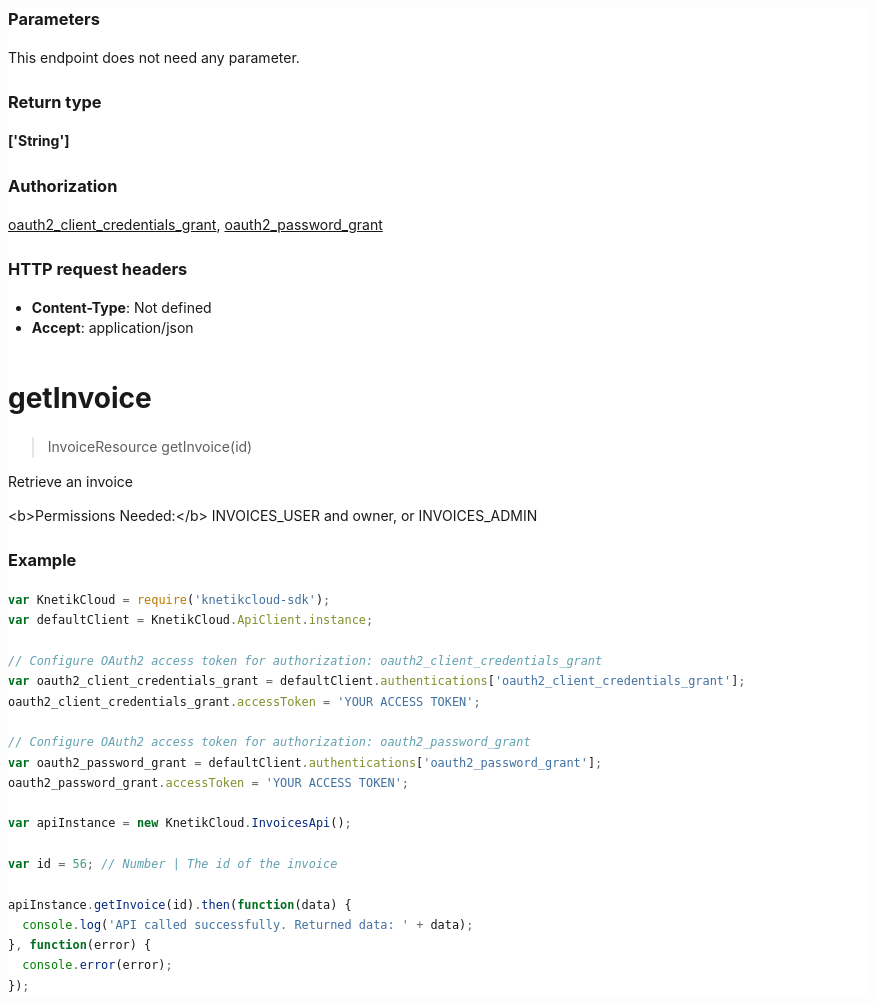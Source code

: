 ### Parameters
This endpoint does not need any parameter.

### Return type

**[&#39;String&#39;]**

### Authorization

[oauth2_client_credentials_grant](../README.md#oauth2_client_credentials_grant), [oauth2_password_grant](../README.md#oauth2_password_grant)

### HTTP request headers

 - **Content-Type**: Not defined
 - **Accept**: application/json

<a name="getInvoice"></a>
# **getInvoice**
> InvoiceResource getInvoice(id)

Retrieve an invoice

&lt;b&gt;Permissions Needed:&lt;/b&gt; INVOICES_USER and owner, or INVOICES_ADMIN

### Example
```javascript
var KnetikCloud = require('knetikcloud-sdk');
var defaultClient = KnetikCloud.ApiClient.instance;

// Configure OAuth2 access token for authorization: oauth2_client_credentials_grant
var oauth2_client_credentials_grant = defaultClient.authentications['oauth2_client_credentials_grant'];
oauth2_client_credentials_grant.accessToken = 'YOUR ACCESS TOKEN';

// Configure OAuth2 access token for authorization: oauth2_password_grant
var oauth2_password_grant = defaultClient.authentications['oauth2_password_grant'];
oauth2_password_grant.accessToken = 'YOUR ACCESS TOKEN';

var apiInstance = new KnetikCloud.InvoicesApi();

var id = 56; // Number | The id of the invoice

apiInstance.getInvoice(id).then(function(data) {
  console.log('API called successfully. Returned data: ' + data);
}, function(error) {
  console.error(error);
});

```
